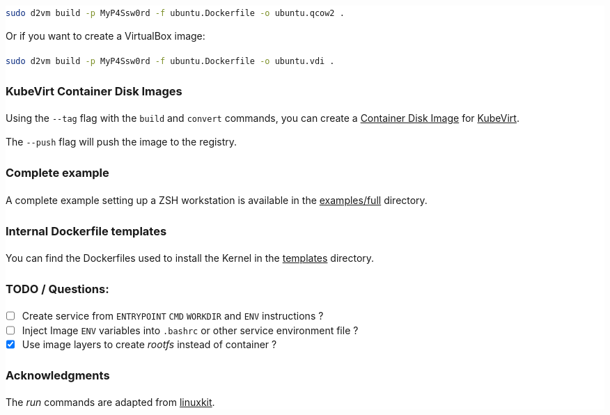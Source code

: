 ```bash
sudo d2vm build -p MyP4Ssw0rd -f ubuntu.Dockerfile -o ubuntu.qcow2 .
```

Or if you want to create a VirtualBox image:

```bash
sudo d2vm build -p MyP4Ssw0rd -f ubuntu.Dockerfile -o ubuntu.vdi .
```

### KubeVirt Container Disk Images

Using the `--tag` flag with the `build` and `convert` commands, you can create a 
[Container Disk Image](https://kubevirt.io/user-guide/virtual_machines/disks_and_volumes/#containerdisk) for [KubeVirt](https://kubevirt.io/).

The `--push` flag will push the image to the registry.

### Complete example

A complete example setting up a ZSH workstation is available in the [examples/full](examples/full/README.md) directory.


### Internal Dockerfile templates

You can find the Dockerfiles used to install the Kernel in the [templates](templates) directory.

### TODO / Questions:

- [ ] Create service from `ENTRYPOINT` `CMD` `WORKDIR` and `ENV` instructions ?
- [ ] Inject Image `ENV` variables into `.bashrc` or other service environment file ?
- [x] Use image layers to create *rootfs* instead of container ?

### Acknowledgments

The *run* commands are adapted from [linuxkit](https://github.com/docker/linuxkit).
